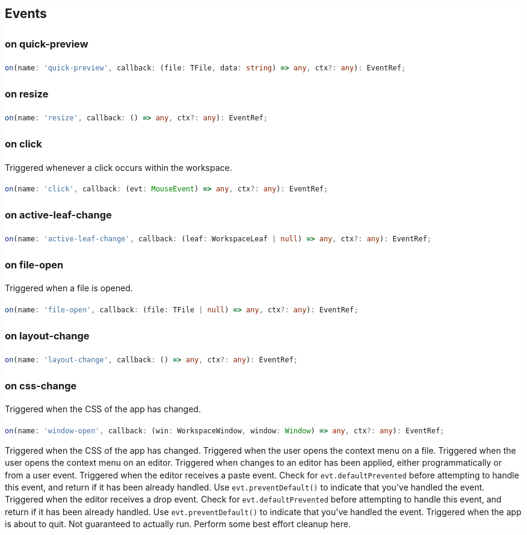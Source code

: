 ## Events

### on quick-preview

```ts
on(name: 'quick-preview', callback: (file: TFile, data: string) => any, ctx?: any): EventRef;
```


### on resize

```ts
on(name: 'resize', callback: () => any, ctx?: any): EventRef;
```


### on click

Triggered whenever a click occurs within the workspace.

```ts
on(name: 'click', callback: (evt: MouseEvent) => any, ctx?: any): EventRef;
```


### on active-leaf-change

```ts
on(name: 'active-leaf-change', callback: (leaf: WorkspaceLeaf | null) => any, ctx?: any): EventRef;
```


### on file-open

Triggered when a file is opened.

```ts
on(name: 'file-open', callback: (file: TFile | null) => any, ctx?: any): EventRef;
```

### on layout-change

```ts
on(name: 'layout-change', callback: () => any, ctx?: any): EventRef;
```

### on css-change

Triggered when the CSS of the app has changed.

```ts
on(name: 'window-open', callback: (win: WorkspaceWindow, window: Window) => any, ctx?: any): EventRef;
```

Triggered when the CSS of the app has changed.
Triggered when the user opens the context menu on a file.
Triggered when the user opens the context menu on an editor.
Triggered when changes to an editor has been applied, either programmatically or from a user event.
Triggered when the editor receives a paste event.
Check for `evt.defaultPrevented` before attempting to handle this event, and return if it has been already handled.
Use `evt.preventDefault()` to indicate that you've handled the event.
Triggered when the editor receives a drop event.
Check for `evt.defaultPrevented` before attempting to handle this event, and return if it has been already handled.
Use `evt.preventDefault()` to indicate that you've handled the event.
Triggered when the app is about to quit. Not guaranteed to actually run.
Perform some best effort cleanup here.
